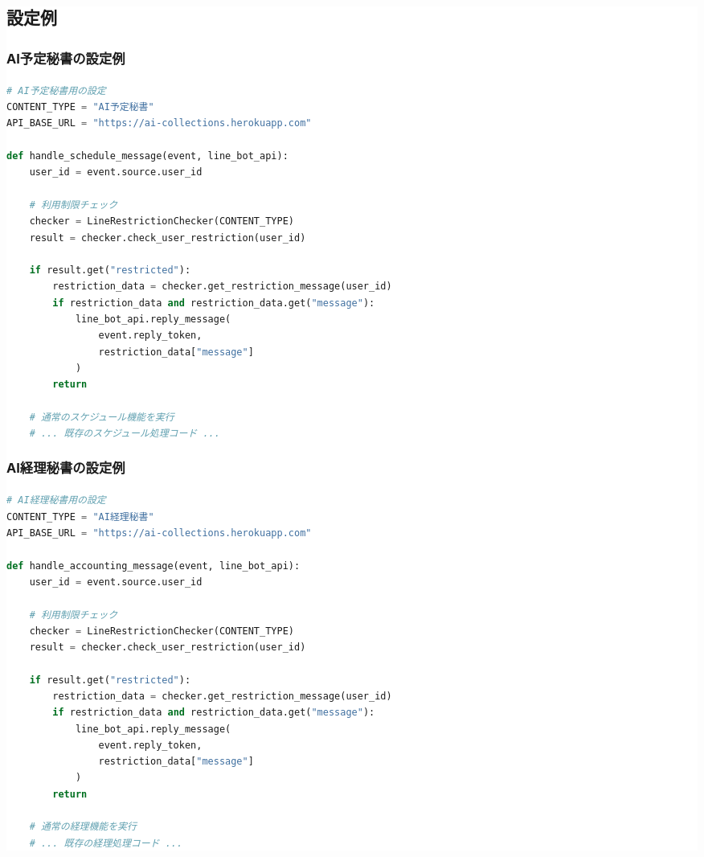 ## 設定例

### AI予定秘書の設定例

```python
# AI予定秘書用の設定
CONTENT_TYPE = "AI予定秘書"
API_BASE_URL = "https://ai-collections.herokuapp.com"

def handle_schedule_message(event, line_bot_api):
    user_id = event.source.user_id
    
    # 利用制限チェック
    checker = LineRestrictionChecker(CONTENT_TYPE)
    result = checker.check_user_restriction(user_id)
    
    if result.get("restricted"):
        restriction_data = checker.get_restriction_message(user_id)
        if restriction_data and restriction_data.get("message"):
            line_bot_api.reply_message(
                event.reply_token,
                restriction_data["message"]
            )
        return
    
    # 通常のスケジュール機能を実行
    # ... 既存のスケジュール処理コード ...
```

### AI経理秘書の設定例

```python
# AI経理秘書用の設定
CONTENT_TYPE = "AI経理秘書"
API_BASE_URL = "https://ai-collections.herokuapp.com"

def handle_accounting_message(event, line_bot_api):
    user_id = event.source.user_id
    
    # 利用制限チェック
    checker = LineRestrictionChecker(CONTENT_TYPE)
    result = checker.check_user_restriction(user_id)
    
    if result.get("restricted"):
        restriction_data = checker.get_restriction_message(user_id)
        if restriction_data and restriction_data.get("message"):
            line_bot_api.reply_message(
                event.reply_token,
                restriction_data["message"]
            )
        return
    
    # 通常の経理機能を実行
    # ... 既存の経理処理コード ...
```
